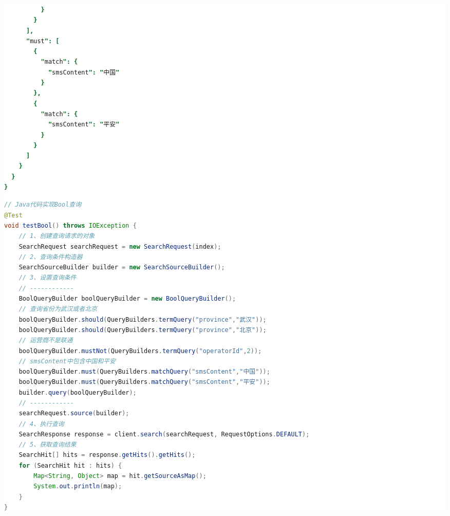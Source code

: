 ```j
          }
        }
      ],
      "must": [
        {
          "match": {
            "smsContent": "中国"
          }
        },
        {
          "match": {
            "smsContent": "平安"
          }
        }
      ]
    }
  }
}
```

```java
// Java代码实现Bool查询
@Test
void testBool() throws IOException {
    // 1、创建查询请求的对象
    SearchRequest searchRequest = new SearchRequest(index);
    // 2、查询条件构造器
    SearchSourceBuilder builder = new SearchSourceBuilder();
    // 3、设置查询条件
    // ------------
    BoolQueryBuilder boolQueryBuilder = new BoolQueryBuilder();
    // 查询省份为武汉或者北京
    boolQueryBuilder.should(QueryBuilders.termQuery("province","武汉"));
    boolQueryBuilder.should(QueryBuilders.termQuery("province","北京"));
    // 运营商不是联通
    boolQueryBuilder.mustNot(QueryBuilders.termQuery("operatorId",2));
    // smsContent中包含中国和平安
    boolQueryBuilder.must(QueryBuilders.matchQuery("smsContent","中国"));
    boolQueryBuilder.must(QueryBuilders.matchQuery("smsContent","平安"));
    builder.query(boolQueryBuilder);
    // ------------
    searchRequest.source(builder);
    // 4、执行查询
    SearchResponse response = client.search(searchRequest, RequestOptions.DEFAULT);
    // 5、获取查询结果
    SearchHit[] hits = response.getHits().getHits();
    for (SearchHit hit : hits) {
        Map<String, Object> map = hit.getSourceAsMap();
        System.out.println(map);
    }
}
```
